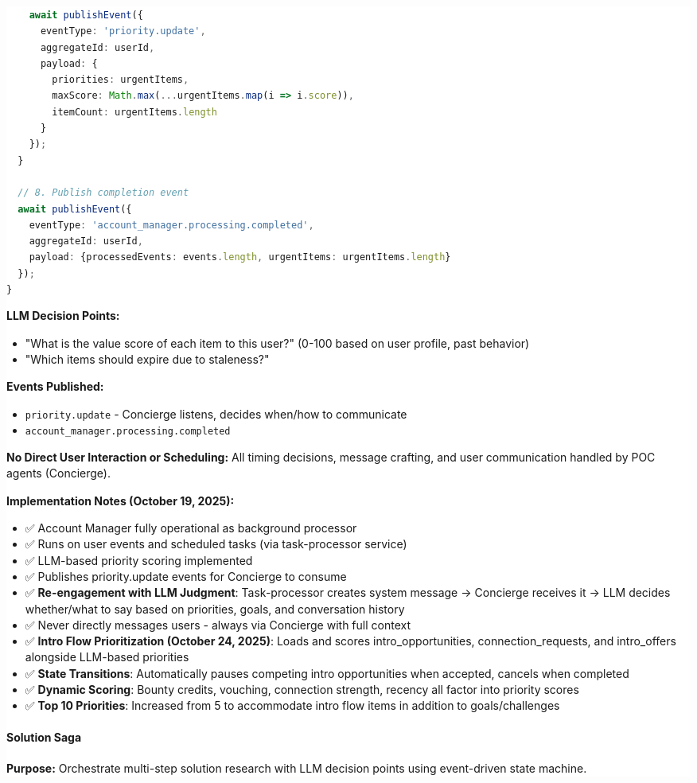 ```typescript
    await publishEvent({
      eventType: 'priority.update',
      aggregateId: userId,
      payload: {
        priorities: urgentItems,
        maxScore: Math.max(...urgentItems.map(i => i.score)),
        itemCount: urgentItems.length
      }
    });
  }

  // 8. Publish completion event
  await publishEvent({
    eventType: 'account_manager.processing.completed',
    aggregateId: userId,
    payload: {processedEvents: events.length, urgentItems: urgentItems.length}
  });
}
```

**LLM Decision Points:**

- "What is the value score of each item to this user?" (0-100 based on user profile, past behavior)
- "Which items should expire due to staleness?"

**Events Published:**

- `priority.update` - Concierge listens, decides when/how to communicate
- `account_manager.processing.completed`

**No Direct User Interaction or Scheduling:** All timing decisions, message crafting, and user communication handled by POC agents (Concierge).

**Implementation Notes (October 19, 2025):**
- ✅ Account Manager fully operational as background processor
- ✅ Runs on user events and scheduled tasks (via task-processor service)
- ✅ LLM-based priority scoring implemented
- ✅ Publishes priority.update events for Concierge to consume
- ✅ **Re-engagement with LLM Judgment**: Task-processor creates system message → Concierge receives it → LLM decides whether/what to say based on priorities, goals, and conversation history
- ✅ Never directly messages users - always via Concierge with full context
- ✅ **Intro Flow Prioritization (October 24, 2025)**: Loads and scores intro_opportunities, connection_requests, and intro_offers alongside LLM-based priorities
- ✅ **State Transitions**: Automatically pauses competing intro opportunities when accepted, cancels when completed
- ✅ **Dynamic Scoring**: Bounty credits, vouching, connection strength, recency all factor into priority scores
- ✅ **Top 10 Priorities**: Increased from 5 to accommodate intro flow items in addition to goals/challenges

#### **Solution Saga**

**Purpose:** Orchestrate multi-step solution research with LLM decision points using event-driven state machine.
